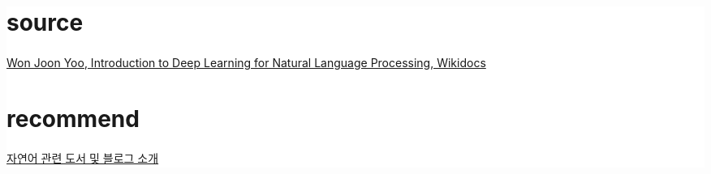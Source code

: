 

# source

[Won Joon Yoo, Introduction to Deep Learning for Natural Language Processing, Wikidocs](https://wikidocs.net/book/2155)

# recommend

[자연어 관련 도서 및 블로그 소개](https://hotorch.tistory.com/12)